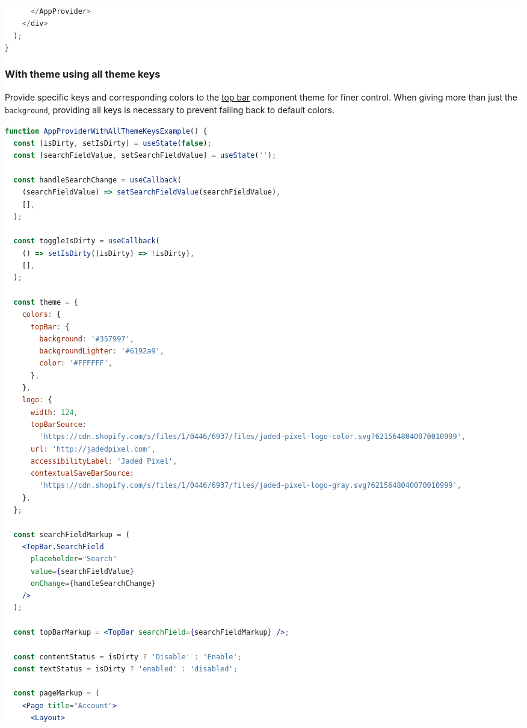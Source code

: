 ```jsx
      </AppProvider>
    </div>
  );
}
```

### With theme using all theme keys

Provide specific keys and corresponding colors to the [top bar](https://polaris.shopify.com/components/structure/top-bar) component theme for finer control. When giving more than just the `background`, providing all keys is necessary to prevent falling back to default colors.

```jsx
function AppProviderWithAllThemeKeysExample() {
  const [isDirty, setIsDirty] = useState(false);
  const [searchFieldValue, setSearchFieldValue] = useState('');

  const handleSearchChange = useCallback(
    (searchFieldValue) => setSearchFieldValue(searchFieldValue),
    [],
  );

  const toggleIsDirty = useCallback(
    () => setIsDirty((isDirty) => !isDirty),
    [],
  );

  const theme = {
    colors: {
      topBar: {
        background: '#357997',
        backgroundLighter: '#6192a9',
        color: '#FFFFFF',
      },
    },
    logo: {
      width: 124,
      topBarSource:
        'https://cdn.shopify.com/s/files/1/0446/6937/files/jaded-pixel-logo-color.svg?6215648040070010999',
      url: 'http://jadedpixel.com',
      accessibilityLabel: 'Jaded Pixel',
      contextualSaveBarSource:
        'https://cdn.shopify.com/s/files/1/0446/6937/files/jaded-pixel-logo-gray.svg?6215648040070010999',
    },
  };

  const searchFieldMarkup = (
    <TopBar.SearchField
      placeholder="Search"
      value={searchFieldValue}
      onChange={handleSearchChange}
    />
  );

  const topBarMarkup = <TopBar searchField={searchFieldMarkup} />;

  const contentStatus = isDirty ? 'Disable' : 'Enable';
  const textStatus = isDirty ? 'enabled' : 'disabled';

  const pageMarkup = (
    <Page title="Account">
      <Layout>
```